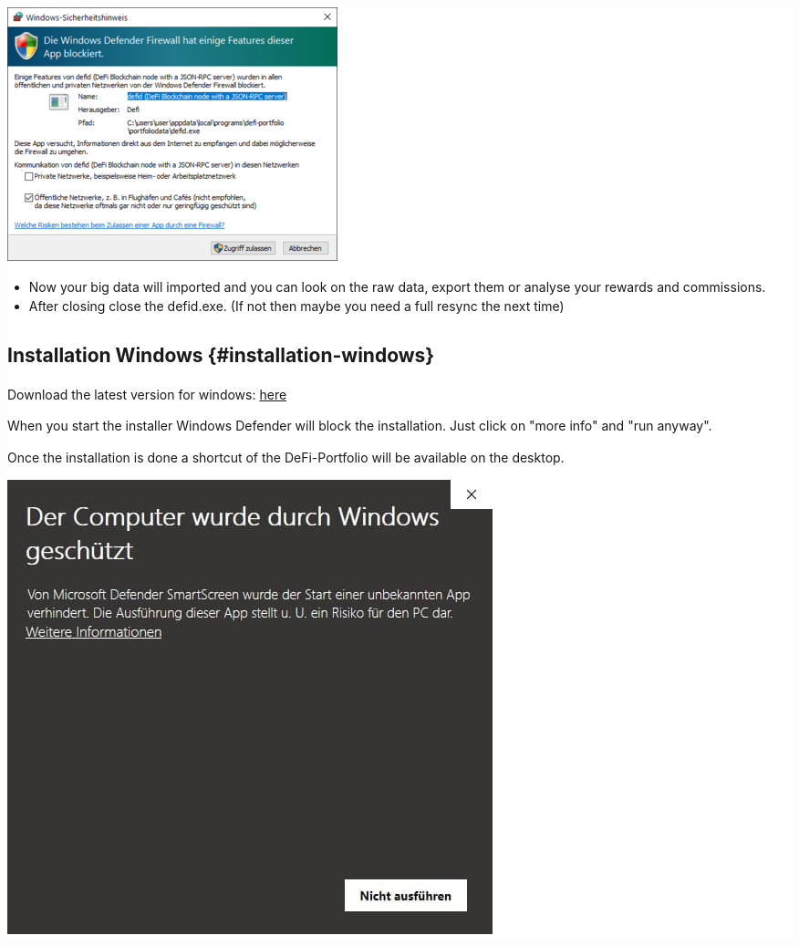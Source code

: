 ![](./../media/defiportfolio_2.png)

- Now your big data will imported and you can look on the raw data, export them or analyse your rewards and commissions.
- After closing close the defid.exe. (If not then maybe you need a full resync the next time)

## Installation Windows {#installation-windows}

Download the latest version for windows: [here](https://github.com/DeFi-PortfolioManagement/defi-portfolio/releases/latest)

When you start the installer Windows Defender will block the installation. Just click on "more info" and "run anyway".

Once the installation is done a shortcut of the DeFi-Portfolio will be available on the desktop.

![](./../media/defiportfolio_3.jpg)